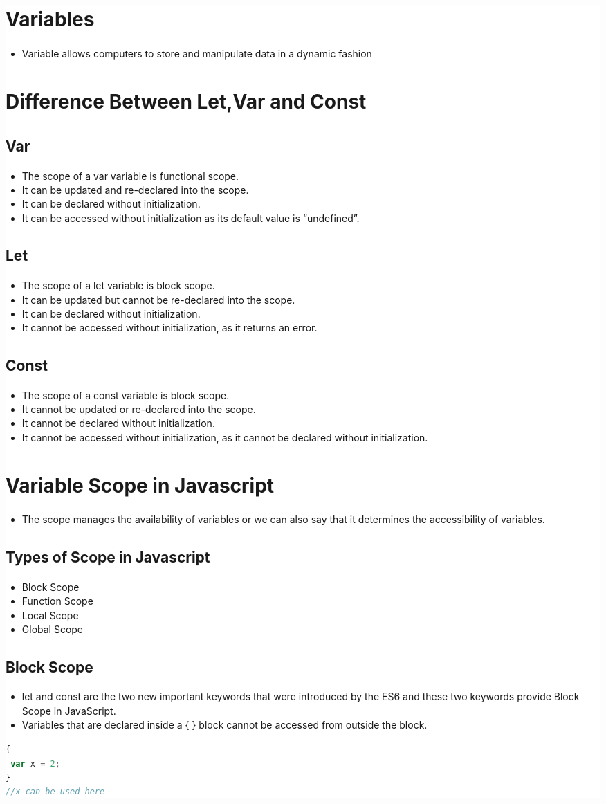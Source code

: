 # Variables

- Variable allows computers to store and manipulate data in a dynamic fashion

# Difference Between Let,Var and Const

## Var

- The scope of a var variable is functional scope.
- It can be updated and re-declared into the scope.
- It can be declared without initialization.
- It can be accessed without initialization as its default value is “undefined”.

## Let

- The scope of a let variable is block scope.
- It can be updated but cannot be re-declared into the scope.
- It can be declared without initialization.
- It cannot be accessed without initialization, as it returns an error.

## Const

- The scope of a const variable is block scope.
- It cannot be updated or re-declared into the scope.
- It cannot be declared without initialization.
- It cannot be accessed without initialization, as it cannot be declared without initialization.

# Variable Scope in Javascript

- The scope manages the availability of variables or we can also say that it determines the accessibility of variables.

## Types of Scope in Javascript

- Block Scope
- Function Scope
- Local Scope
- Global Scope

## Block Scope

- let and const are the two new important keywords that were introduced by the ES6 and these two keywords provide Block Scope in JavaScript.
- Variables that are declared inside a { } block cannot be accessed from outside the block.

```Javascript
{
 var x = 2;
}
//x can be used here
```
